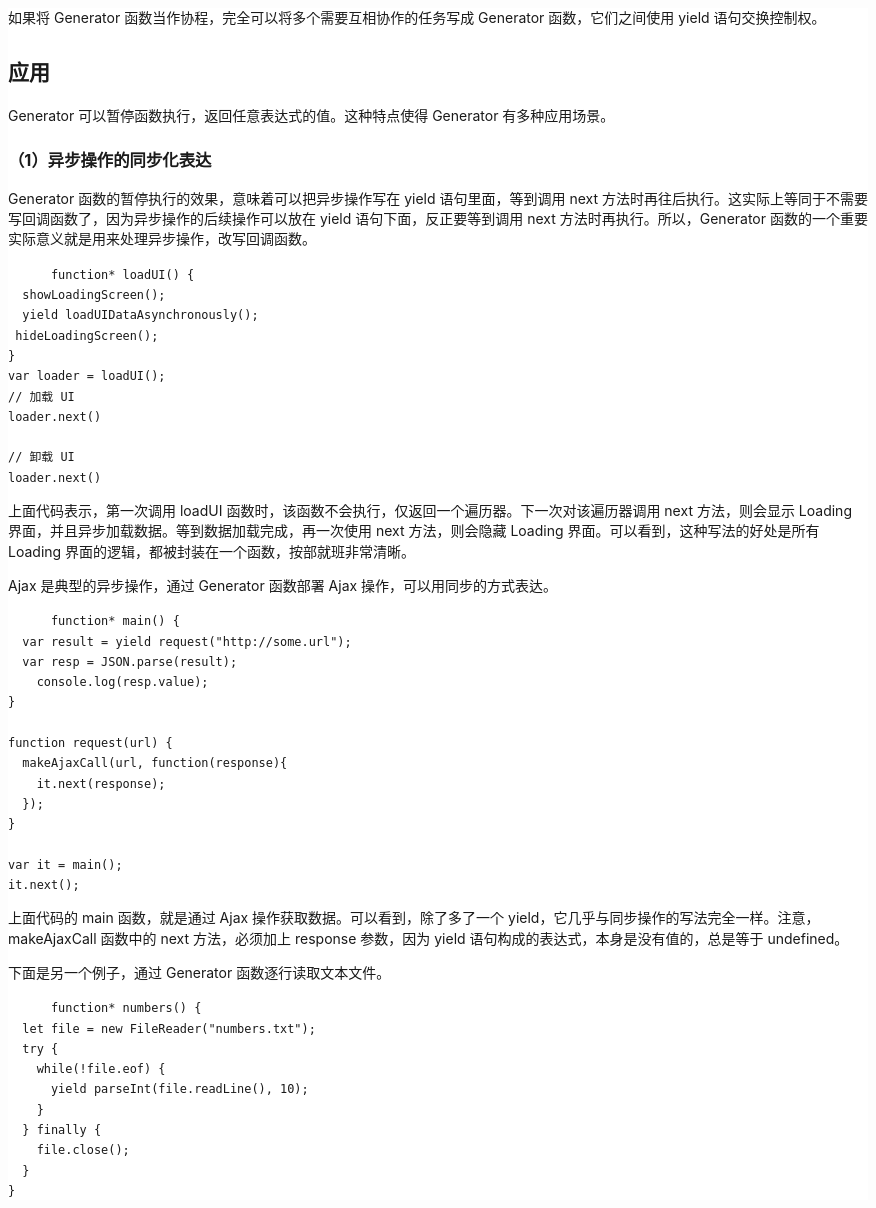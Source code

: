如果将 Generator 函数当作协程，完全可以将多个需要互相协作的任务写成 Generator 函数，它们之间使用 yield 语句交换控制权。

## 应用

Generator 可以暂停函数执行，返回任意表达式的值。这种特点使得 Generator 有多种应用场景。

### （1）异步操作的同步化表达

Generator 函数的暂停执行的效果，意味着可以把异步操作写在 yield 语句里面，等到调用 next 方法时再往后执行。这实际上等同于不需要写回调函数了，因为异步操作的后续操作可以放在 yield 语句下面，反正要等到调用 next 方法时再执行。所以，Generator 函数的一个重要实际意义就是用来处理异步操作，改写回调函数。

```
      function* loadUI() {
  showLoadingScreen();
  yield loadUIDataAsynchronously();
 hideLoadingScreen();
}
var loader = loadUI();
// 加载 UI
loader.next()

// 卸载 UI
loader.next()

```

上面代码表示，第一次调用 loadUI 函数时，该函数不会执行，仅返回一个遍历器。下一次对该遍历器调用 next 方法，则会显示 Loading 界面，并且异步加载数据。等到数据加载完成，再一次使用 next 方法，则会隐藏 Loading 界面。可以看到，这种写法的好处是所有 Loading 界面的逻辑，都被封装在一个函数，按部就班非常清晰。

Ajax 是典型的异步操作，通过 Generator 函数部署 Ajax 操作，可以用同步的方式表达。

```
      function* main() {
  var result = yield request("http://some.url");
  var resp = JSON.parse(result);
    console.log(resp.value);
}

function request(url) {
  makeAjaxCall(url, function(response){
    it.next(response);
  });
}

var it = main();
it.next();

```

上面代码的 main 函数，就是通过 Ajax 操作获取数据。可以看到，除了多了一个 yield，它几乎与同步操作的写法完全一样。注意，makeAjaxCall 函数中的 next 方法，必须加上 response 参数，因为 yield 语句构成的表达式，本身是没有值的，总是等于 undefined。

下面是另一个例子，通过 Generator 函数逐行读取文本文件。

```
      function* numbers() {
  let file = new FileReader("numbers.txt");
  try {
    while(!file.eof) {
      yield parseInt(file.readLine(), 10);
    }
  } finally {
    file.close();
  }
}

```
